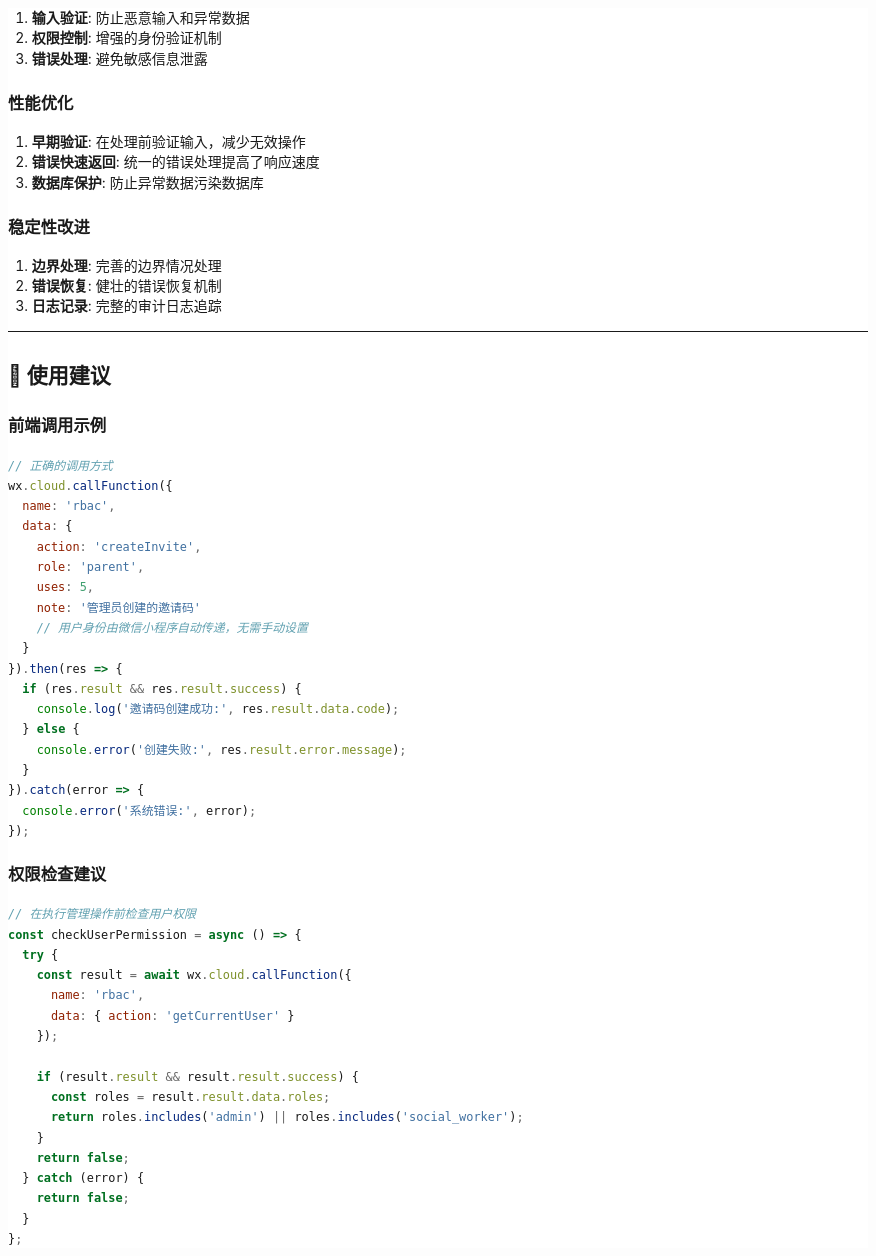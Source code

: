 1. **输入验证**: 防止恶意输入和异常数据
2. **权限控制**: 增强的身份验证机制
3. **错误处理**: 避免敏感信息泄露

### 性能优化

1. **早期验证**: 在处理前验证输入，减少无效操作
2. **错误快速返回**: 统一的错误处理提高了响应速度
3. **数据库保护**: 防止异常数据污染数据库

### 稳定性改进

1. **边界处理**: 完善的边界情况处理
2. **错误恢复**: 健壮的错误恢复机制
3. **日志记录**: 完整的审计日志追踪

---

## 🎯 使用建议

### 前端调用示例

```javascript
// 正确的调用方式
wx.cloud.callFunction({
  name: 'rbac',
  data: {
    action: 'createInvite',
    role: 'parent',
    uses: 5,
    note: '管理员创建的邀请码'
    // 用户身份由微信小程序自动传递，无需手动设置
  }
}).then(res => {
  if (res.result && res.result.success) {
    console.log('邀请码创建成功:', res.result.data.code);
  } else {
    console.error('创建失败:', res.result.error.message);
  }
}).catch(error => {
  console.error('系统错误:', error);
});
```

### 权限检查建议

```javascript
// 在执行管理操作前检查用户权限
const checkUserPermission = async () => {
  try {
    const result = await wx.cloud.callFunction({
      name: 'rbac',
      data: { action: 'getCurrentUser' }
    });

    if (result.result && result.result.success) {
      const roles = result.result.data.roles;
      return roles.includes('admin') || roles.includes('social_worker');
    }
    return false;
  } catch (error) {
    return false;
  }
};
```